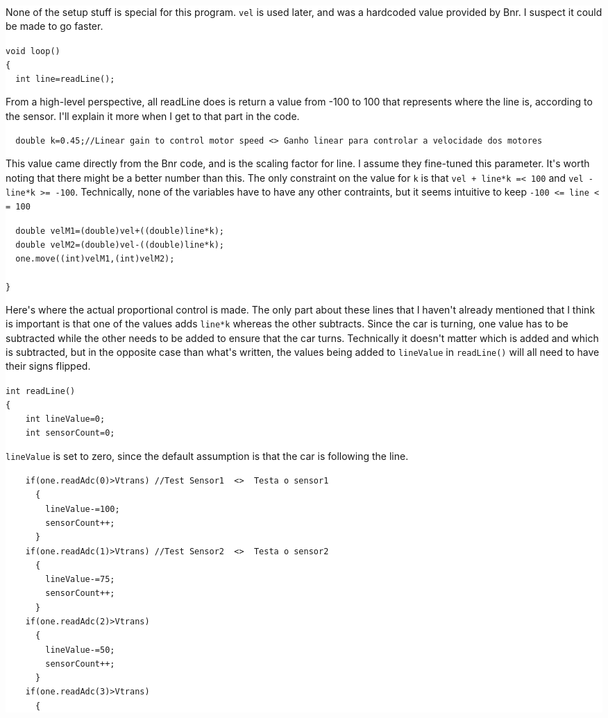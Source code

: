 None of the setup stuff is special for this program. `vel` is used later, and was a hardcoded value provided by Bnr. I suspect it could be made to go faster.


```
void loop()
{
  int line=readLine();

```

From a high-level perspective, all readLine does is return a value from -100 to 100 that represents where the line is, according to the sensor. I'll explain it more when I get to that part in the code.

```  
  double k=0.45;//Linear gain to control motor speed <> Ganho linear para controlar a velocidade dos motores

```

This value came directly from the Bnr code, and is the scaling factor for line. I assume they fine-tuned this parameter. It's worth noting that there might be a better number than this. The only constraint on the value for `k` is that `vel + line*k =< 100` and `vel - line*k >= -100`. Technically, none of the variables have to have any other contraints, but it seems intuitive to keep `-100 <= line <= 100`

```
  double velM1=(double)vel+((double)line*k);
  double velM2=(double)vel-((double)line*k);
  one.move((int)velM1,(int)velM2);

}
```

Here's where the actual proportional control is made. The only part about these lines that I haven't already mentioned that I think is important is that one of the values adds `line*k` whereas the other subtracts. Since the car is turning, one value has to be subtracted while the other needs to be added to ensure that the car turns. Technically it doesn't matter which is added and which is subtracted, but in the opposite case than what's written, the values being added to `lineValue` in `readLine()` will all need to have their signs flipped.

```
int readLine()
{
    int lineValue=0;
    int sensorCount=0;

```

`lineValue` is set to zero, since the default assumption is that the car is following the line.

```
    if(one.readAdc(0)>Vtrans) //Test Sensor1  <>  Testa o sensor1
      {                       
        lineValue-=100;
        sensorCount++;
      }
    if(one.readAdc(1)>Vtrans) //Test Sensor2  <>  Testa o sensor2
      {                       
        lineValue-=75;
        sensorCount++;
      }
    if(one.readAdc(2)>Vtrans)
      {
        lineValue-=50;
        sensorCount++;
      }
    if(one.readAdc(3)>Vtrans)
      {
```